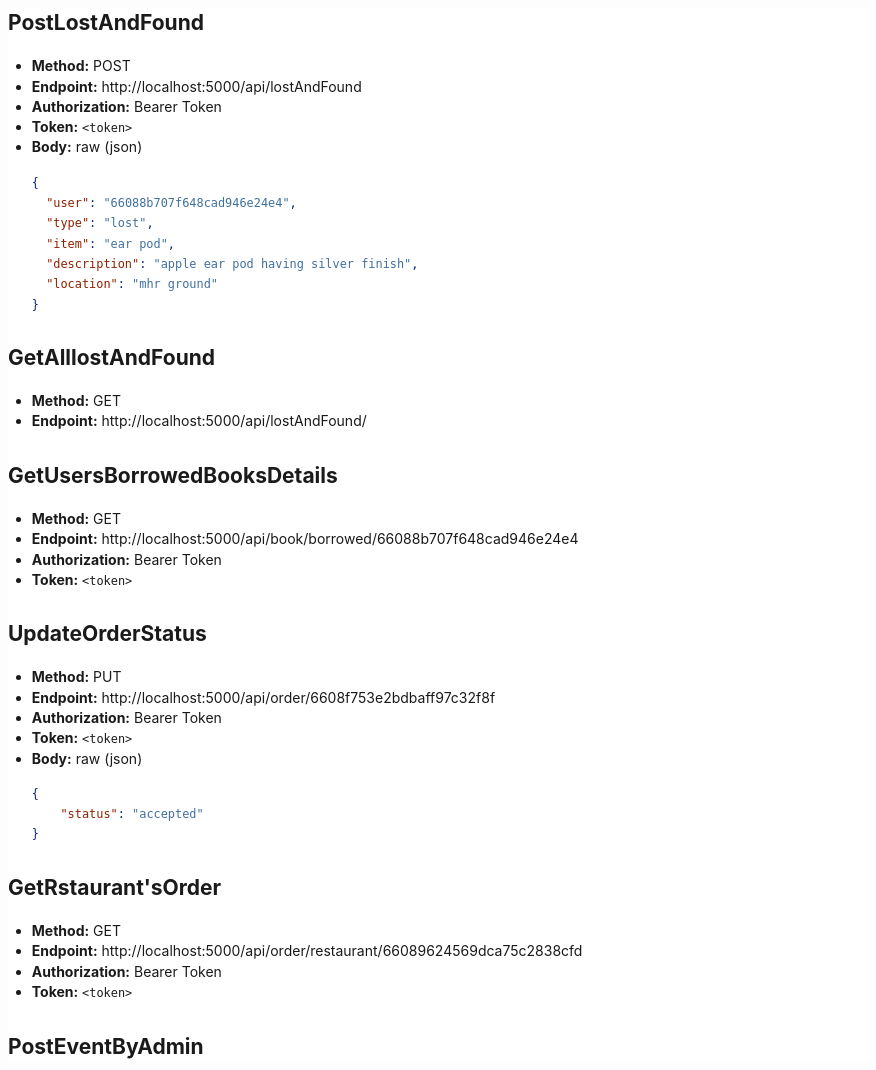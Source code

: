 ## PostLostAndFound

- **Method:** POST
- **Endpoint:** http://localhost:5000/api/lostAndFound
- **Authorization:** Bearer Token
- **Token:** `<token>`
- **Body:** raw (json)
  ```json
  {
    "user": "66088b707f648cad946e24e4",
    "type": "lost",
    "item": "ear pod",
    "description": "apple ear pod having silver finish",
    "location": "mhr ground"
  }
  ```

## GetAlllostAndFound

- **Method:** GET
- **Endpoint:** http://localhost:5000/api/lostAndFound/

## GetUsersBorrowedBooksDetails

- **Method:** GET
- **Endpoint:** http://localhost:5000/api/book/borrowed/66088b707f648cad946e24e4
- **Authorization:** Bearer Token
- **Token:** `<token>`

## UpdateOrderStatus

- **Method:** PUT
- **Endpoint:** http://localhost:5000/api/order/6608f753e2bdbaff97c32f8f
- **Authorization:** Bearer Token
- **Token:** `<token>`
- **Body:** raw (json)
  ```json
  {
      "status": "accepted"
  }
  ```

## GetRstaurant'sOrder

- **Method:** GET
- **Endpoint:** http://localhost:5000/api/order/restaurant/66089624569dca75c2838cfd
- **Authorization:** Bearer Token
- **Token:** `<token>`

## PostEventByAdmin
